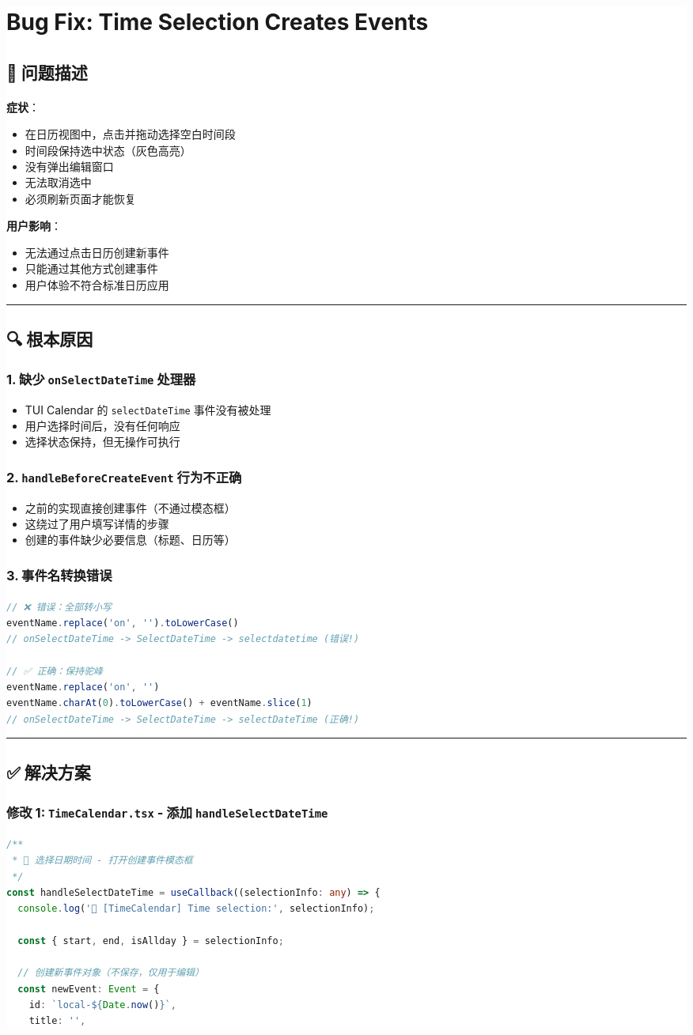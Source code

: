 # Bug Fix: Time Selection Creates Events

## 🐛 问题描述

**症状**：
- 在日历视图中，点击并拖动选择空白时间段
- 时间段保持选中状态（灰色高亮）
- 没有弹出编辑窗口
- 无法取消选中
- 必须刷新页面才能恢复

**用户影响**：
- 无法通过点击日历创建新事件
- 只能通过其他方式创建事件
- 用户体验不符合标准日历应用

---

## 🔍 根本原因

### 1. 缺少 `onSelectDateTime` 处理器
- TUI Calendar 的 `selectDateTime` 事件没有被处理
- 用户选择时间后，没有任何响应
- 选择状态保持，但无操作可执行

### 2. `handleBeforeCreateEvent` 行为不正确
- 之前的实现直接创建事件（不通过模态框）
- 这绕过了用户填写详情的步骤
- 创建的事件缺少必要信息（标题、日历等）

### 3. 事件名转换错误
```typescript
// ❌ 错误：全部转小写
eventName.replace('on', '').toLowerCase()
// onSelectDateTime -> SelectDateTime -> selectdatetime (错误!)

// ✅ 正确：保持驼峰
eventName.replace('on', '')
eventName.charAt(0).toLowerCase() + eventName.slice(1)
// onSelectDateTime -> SelectDateTime -> selectDateTime (正确!)
```

---

## ✅ 解决方案

### 修改 1: `TimeCalendar.tsx` - 添加 `handleSelectDateTime`

```typescript
/**
 * 📅 选择日期时间 - 打开创建事件模态框
 */
const handleSelectDateTime = useCallback((selectionInfo: any) => {
  console.log('📅 [TimeCalendar] Time selection:', selectionInfo);
  
  const { start, end, isAllday } = selectionInfo;
  
  // 创建新事件对象（不保存，仅用于编辑）
  const newEvent: Event = {
    id: `local-${Date.now()}`,
    title: '',
```